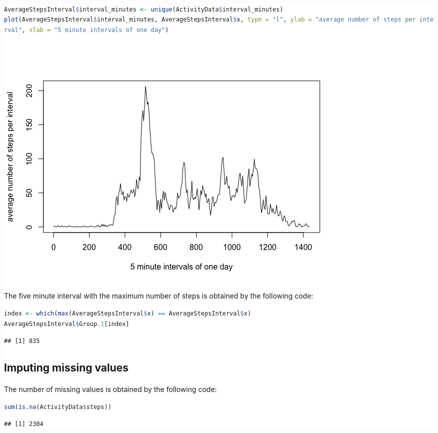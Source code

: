 ```r
AverageStepsInterval$interval_minutes <- unique(ActivityData$interval_minutes)
plot(AverageStepsInterval$interval_minutes, AverageStepsInterval$x, type = "l", ylab = "average number of steps per interval", xlab = "5 minute intervals of one day")
```

![](PA1_template_files/figure-html/Daily_Activity_Pattern-1.png)

The five minute interval with the maximum number of steps is obtained by the following code: 

```r
index <- which(max(AverageStepsInterval$x) == AverageStepsInterval$x)
AverageStepsInterval$Group.1[index]
```

```
## [1] 835
```


## Imputing missing values

The number of missing values is obtained by the following code: 

```r
sum(is.na(ActivityData$steps))
```

```
## [1] 2304
```
